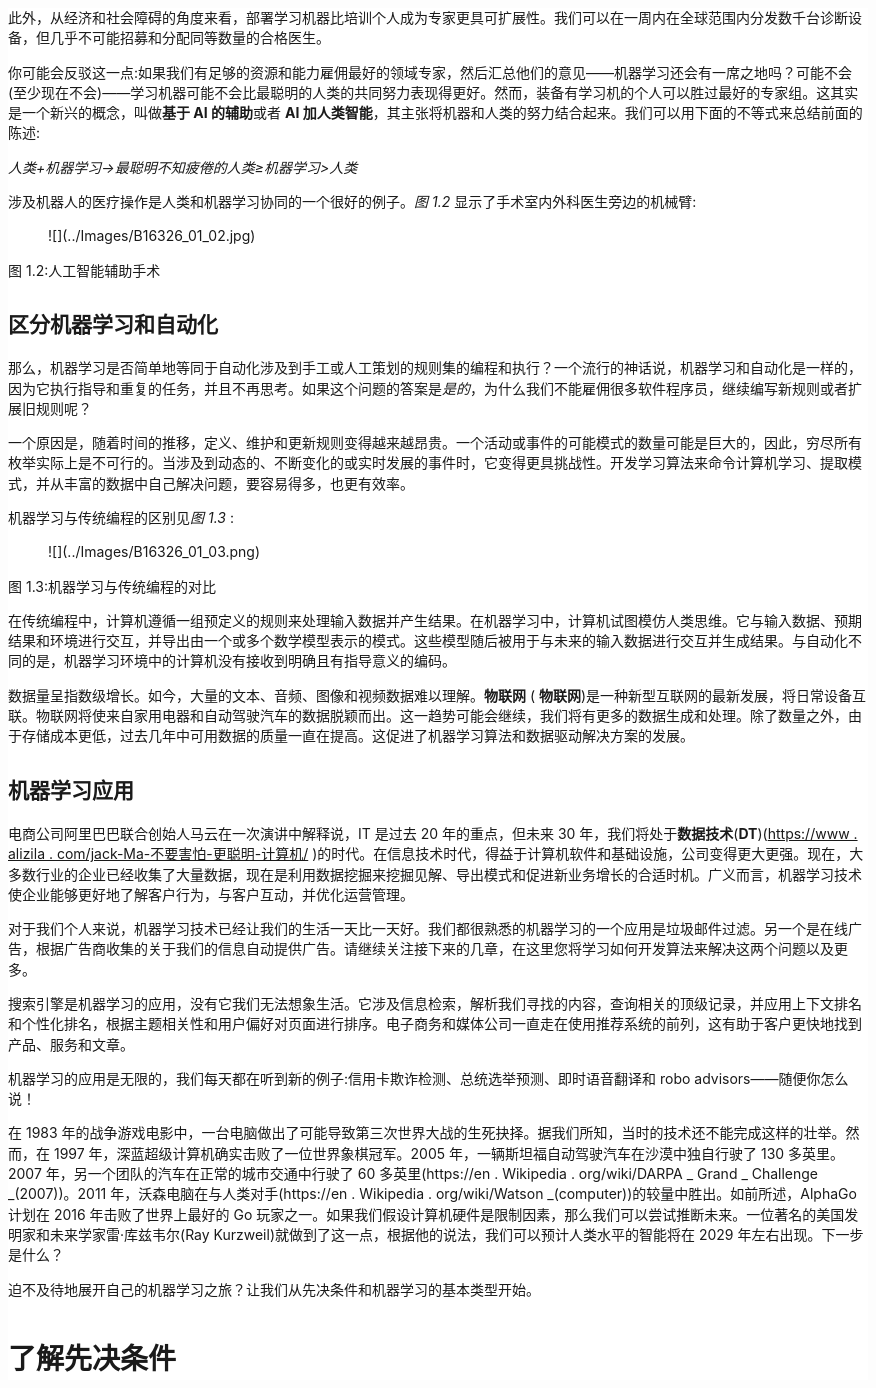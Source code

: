 此外，从经济和社会障碍的角度来看，部署学习机器比培训个人成为专家更具可扩展性。我们可以在一周内在全球范围内分发数千台诊断设备，但几乎不可能招募和分配同等数量的合格医生。

你可能会反驳这一点:如果我们有足够的资源和能力雇佣最好的领域专家，然后汇总他们的意见——机器学习还会有一席之地吗？可能不会(至少现在不会)——学习机器可能不会比最聪明的人类的共同努力表现得更好。然而，装备有学习机的个人可以胜过最好的专家组。这其实是一个新兴的概念，叫做**基于 AI 的辅助**或者 **AI 加人类智能**，其主张将机器和人类的努力结合起来。我们可以用下面的不等式来总结前面的陈述:

*人类+机器学习→最聪明不知疲倦的人类≥机器学习>人类*

涉及机器人的医疗操作是人类和机器学习协同的一个很好的例子。*图 1.2* 显示了手术室内外科医生旁边的机械臂:

<figure class="mediaobject">![](../Images/B16326_01_02.jpg)</figure>

图 1.2:人工智能辅助手术

## 区分机器学习和自动化

那么，机器学习是否简单地等同于自动化涉及到手工或人工策划的规则集的编程和执行？一个流行的神话说，机器学习和自动化是一样的，因为它执行指导和重复的任务，并且不再思考。如果这个问题的答案是*是的*，为什么我们不能雇佣很多软件程序员，继续编写新规则或者扩展旧规则呢？

一个原因是，随着时间的推移，定义、维护和更新规则变得越来越昂贵。一个活动或事件的可能模式的数量可能是巨大的，因此，穷尽所有枚举实际上是不可行的。当涉及到动态的、不断变化的或实时发展的事件时，它变得更具挑战性。开发学习算法来命令计算机学习、提取模式，并从丰富的数据中自己解决问题，要容易得多，也更有效率。

机器学习与传统编程的区别见*图 1.3* :

<figure class="mediaobject">![](../Images/B16326_01_03.png)</figure>

图 1.3:机器学习与传统编程的对比

在传统编程中，计算机遵循一组预定义的规则来处理输入数据并产生结果。在机器学习中，计算机试图模仿人类思维。它与输入数据、预期结果和环境进行交互，并导出由一个或多个数学模型表示的模式。这些模型随后被用于与未来的输入数据进行交互并生成结果。与自动化不同的是，机器学习环境中的计算机没有接收到明确且有指导意义的编码。

数据量呈指数级增长。如今，大量的文本、音频、图像和视频数据难以理解。**物联网** ( **物联网**)是一种新型互联网的最新发展，将日常设备互联。物联网将使来自家用电器和自动驾驶汽车的数据脱颖而出。这一趋势可能会继续，我们将有更多的数据生成和处理。除了数量之外，由于存储成本更低，过去几年中可用数据的质量一直在提高。这促进了机器学习算法和数据驱动解决方案的发展。

## 机器学习应用

电商公司阿里巴巴联合创始人马云在一次演讲中解释说，IT 是过去 20 年的重点，但未来 30 年，我们将处于**数据技术**(**DT**)([https://www . alizila . com/jack-Ma-不要害怕-更聪明-计算机/](https://www.alizila.com/jack-ma-dont-fear-smarter-computers/) )的时代。在信息技术时代，得益于计算机软件和基础设施，公司变得更大更强。现在，大多数行业的企业已经收集了大量数据，现在是利用数据挖掘来挖掘见解、导出模式和促进新业务增长的合适时机。广义而言，机器学习技术使企业能够更好地了解客户行为，与客户互动，并优化运营管理。

对于我们个人来说，机器学习技术已经让我们的生活一天比一天好。我们都很熟悉的机器学习的一个应用是垃圾邮件过滤。另一个是在线广告，根据广告商收集的关于我们的信息自动提供广告。请继续关注接下来的几章，在这里您将学习如何开发算法来解决这两个问题以及更多。

搜索引擎是机器学习的应用，没有它我们无法想象生活。它涉及信息检索，解析我们寻找的内容，查询相关的顶级记录，并应用上下文排名和个性化排名，根据主题相关性和用户偏好对页面进行排序。电子商务和媒体公司一直走在使用推荐系统的前列，这有助于客户更快地找到产品、服务和文章。

机器学习的应用是无限的，我们每天都在听到新的例子:信用卡欺诈检测、总统选举预测、即时语音翻译和 robo advisors——随便你怎么说！

在 1983 年的战争游戏电影中，一台电脑做出了可能导致第三次世界大战的生死抉择。据我们所知，当时的技术还不能完成这样的壮举。然而，在 1997 年，深蓝超级计算机确实击败了一位世界象棋冠军。2005 年，一辆斯坦福自动驾驶汽车在沙漠中独自行驶了 130 多英里。2007 年，另一个团队的汽车在正常的城市交通中行驶了 60 多英里(https://en . Wikipedia . org/wiki/DARPA _ Grand _ Challenge _(2007))。2011 年，沃森电脑在与人类对手(https://en . Wikipedia . org/wiki/Watson _(computer))的较量中胜出。如前所述，AlphaGo 计划在 2016 年击败了世界上最好的 Go 玩家之一。如果我们假设计算机硬件是限制因素，那么我们可以尝试推断未来。一位著名的美国发明家和未来学家雷·库兹韦尔(Ray Kurzweil)就做到了这一点，根据他的说法，我们可以预计人类水平的智能将在 2029 年左右出现。下一步是什么？

迫不及待地展开自己的机器学习之旅？让我们从先决条件和机器学习的基本类型开始。

# 了解先决条件
